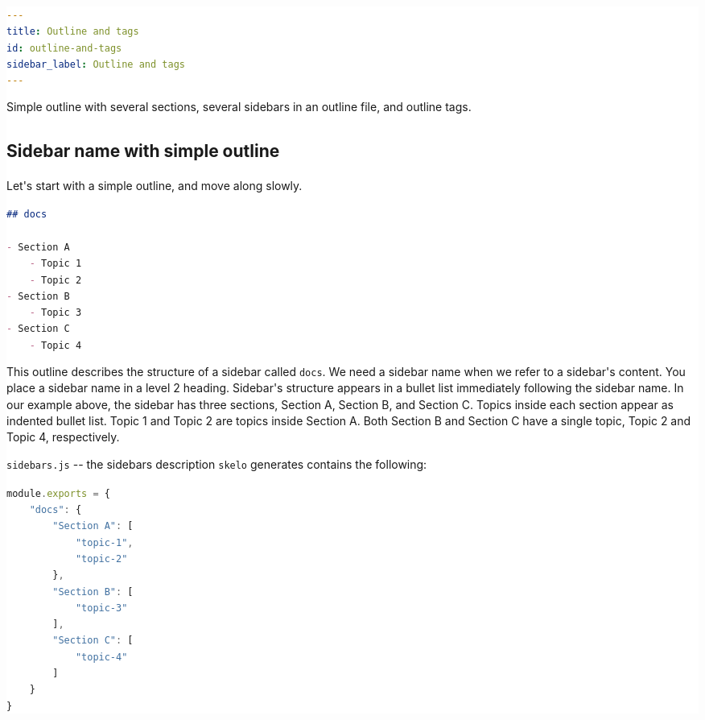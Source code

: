 ```yaml
---
title: Outline and tags
id: outline-and-tags
sidebar_label: Outline and tags
---
```




Simple outline with several sections, several sidebars in an outline file, and outline tags.






## Sidebar name with simple outline








Let's start with a simple outline, and move along slowly.

```md title="Example 1"
## docs

- Section A
	- Topic 1
	- Topic 2
- Section B
	- Topic 3
- Section C
	- Topic 4
```
This outline describes the structure of a sidebar called `docs`. We need a sidebar name when we refer to a sidebar's content. You place a sidebar name in a level 2 heading. Sidebar's structure appears in a bullet list immediately following the sidebar name. In our example above, the sidebar has three sections, Section A, Section B, and Section C. Topics inside each section appear as indented bullet list. Topic 1 and Topic 2 are topics inside Section A. Both Section B and Section C have a single topic, Topic 2 and Topic 4, respectively.

`sidebars.js` -- the sidebars description `skelo` generates contains the following:
```js
module.exports = {
	"docs": {
		"Section A": [
			"topic-1",
			"topic-2"
		},
		"Section B": [
			"topic-3"
		],
		"Section C": [
			"topic-4"
		]
	}
}
```
